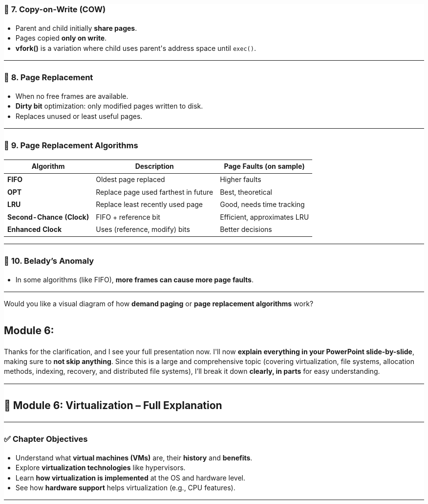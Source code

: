 
### 🔹 **7. Copy-on-Write (COW)**
- Parent and child initially **share pages**.
- Pages copied **only on write**.
- **vfork()** is a variation where child uses parent's address space until `exec()`.

---

### 🔹 **8. Page Replacement**
- When no free frames are available.
- **Dirty bit** optimization: only modified pages written to disk.
- Replaces unused or least useful pages.

---

### 🔹 **9. Page Replacement Algorithms**
| Algorithm | Description | Page Faults (on sample) |
|----------|-------------|--------------------------|
| **FIFO** | Oldest page replaced | Higher faults |
| **OPT**  | Replace page used farthest in future | Best, theoretical |
| **LRU**  | Replace least recently used page | Good, needs time tracking |
| **Second-Chance (Clock)** | FIFO + reference bit | Efficient, approximates LRU |
| **Enhanced Clock** | Uses (reference, modify) bits | Better decisions |

---

### 🔹 **10. Belady’s Anomaly**
- In some algorithms (like FIFO), **more frames can cause more page faults**.

---

Would you like a visual diagram of how **demand paging** or **page replacement algorithms** work?

## Module 6:

Thanks for the clarification, and I see your full presentation now. I'll now **explain everything in your PowerPoint slide-by-slide**, making sure to **not skip anything**. Since this is a large and comprehensive topic (covering virtualization, file systems, allocation methods, indexing, recovery, and distributed file systems), I’ll break it down **clearly, in parts** for easy understanding.

---

## 🧩 **Module 6: Virtualization – Full Explanation**

---

### ✅ **Chapter Objectives**
- Understand what **virtual machines (VMs)** are, their **history** and **benefits**.
- Explore **virtualization technologies** like hypervisors.
- Learn **how virtualization is implemented** at the OS and hardware level.
- See how **hardware support** helps virtualization (e.g., CPU features).

---